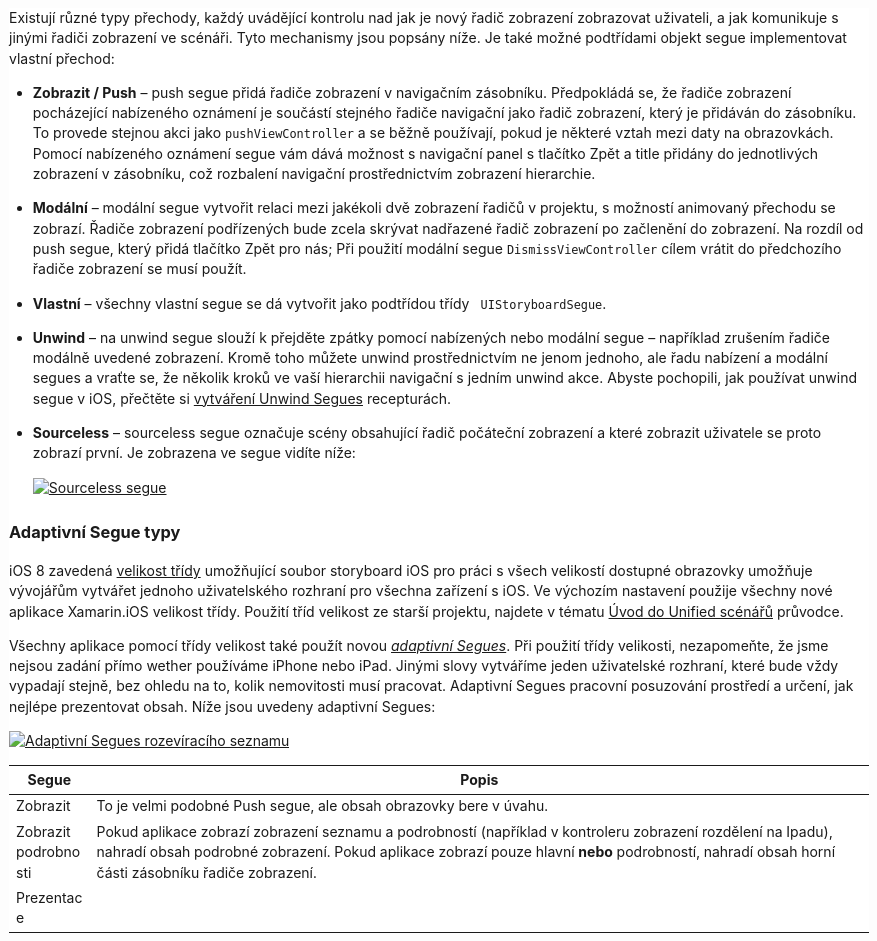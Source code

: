 Existují různé typy přechody, každý uvádějící kontrolu nad jak je nový řadič zobrazení zobrazovat uživateli, a jak komunikuje s jinými řadiči zobrazení ve scénáři. Tyto mechanismy jsou popsány níže. Je také možné podtřídami objekt segue implementovat vlastní přechod:

-  **Zobrazit / Push** – push segue přidá řadiče zobrazení v navigačním zásobníku. Předpokládá se, že řadiče zobrazení pocházející nabízeného oznámení je součástí stejného řadiče navigační jako řadič zobrazení, který je přidáván do zásobníku. To provede stejnou akci jako `pushViewController` a se běžně používají, pokud je některé vztah mezi daty na obrazovkách. Pomocí nabízeného oznámení segue vám dává možnost s navigační panel s tlačítko Zpět a title přidány do jednotlivých zobrazení v zásobníku, což rozbalení navigační prostřednictvím zobrazení hierarchie.
-  **Modální** – modální segue vytvořit relaci mezi jakékoli dvě zobrazení řadičů v projektu, s možností animovaný přechodu se zobrazí. Řadiče zobrazení podřízených bude zcela skrývat nadřazené řadič zobrazení po začlenění do zobrazení. Na rozdíl od push segue, který přidá tlačítko Zpět pro nás; Při použití modální segue `DismissViewController` cílem vrátit do předchozího řadiče zobrazení se musí použít.
-  **Vlastní** – všechny vlastní segue se dá vytvořit jako podtřídou třídy ` UIStoryboardSegue`.
-  **Unwind** – na unwind segue slouží k přejděte zpátky pomocí nabízených nebo modální segue – například zrušením řadiče modálně uvedené zobrazení. Kromě toho můžete unwind prostřednictvím ne jenom jednoho, ale řadu nabízení a modální segues a vraťte se, že několik kroků ve vaší hierarchii navigační s jedním unwind akce. Abyste pochopili, jak používat unwind segue v iOS, přečtěte si [vytváření Unwind Segues](https://developer.xamarin.com/recipes/ios/general/storyboard/unwind_segue/) recepturách.
-  **Sourceless** – sourceless segue označuje scény obsahující řadič počáteční zobrazení a které zobrazit uživatele se proto zobrazí první. Je zobrazena ve segue vidíte níže:  

    [![](images/sourcelesssegue.png "Sourceless segue")](images/sourcelesssegue.png#lightbox)

### <a name="adaptive-segue-types"></a>Adaptivní Segue typy

 iOS 8 zavedená [velikost třídy](~/ios/user-interface/storyboards/unified-storyboards.md#size-classes) umožňující soubor storyboard iOS pro práci s všech velikostí dostupné obrazovky umožňuje vývojářům vytvářet jednoho uživatelského rozhraní pro všechna zařízení s iOS. Ve výchozím nastavení použije všechny nové aplikace Xamarin.iOS velikost třídy. Použití tříd velikost ze starší projektu, najdete v tématu [Úvod do Unified scénářů](~/ios/user-interface/storyboards/unified-storyboards.md) průvodce. 
 
Všechny aplikace pomocí třídy velikost také použít novou [ *adaptivní Segues*](~/ios/user-interface/storyboards/unified-storyboards.md). Při použití třídy velikosti, nezapomeňte, že jsme nejsou zadání přímo wether používáme iPhone nebo iPad. Jinými slovy vytváříme jeden uživatelské rozhraní, které bude vždy vypadají stejně, bez ohledu na to, kolik nemovitosti musí pracovat. Adaptivní Segues pracovní posuzování prostředí a určení, jak nejlépe prezentovat obsah. Níže jsou uvedeny adaptivní Segues: 

[![](images/adaptivesegue.png "Adaptivní Segues rozevíracího seznamu")](images/adaptivesegue.png#lightbox)

<table>
    <thead>
        <tr>
            <th>Segue</th>
            <th>Popis</th>
        </tr>
    </thead>
    <tbody>
        <tr>
            <td>Zobrazit</td>
            <td>To je velmi podobné Push segue, ale obsah obrazovky bere v úvahu. </td>
        </tr>
        <tr>
            <td>Zobrazit podrobnosti</td>
            <td>Pokud aplikace zobrazí zobrazení seznamu a podrobností (například v kontroleru zobrazení rozdělení na Ipadu), nahradí obsah podrobné zobrazení. Pokud aplikace zobrazí pouze hlavní <strong>nebo</strong> podrobností, nahradí obsah horní části zásobníku řadiče zobrazení.</td>
        </tr>
        <tr>
            <td>Prezentace</td>